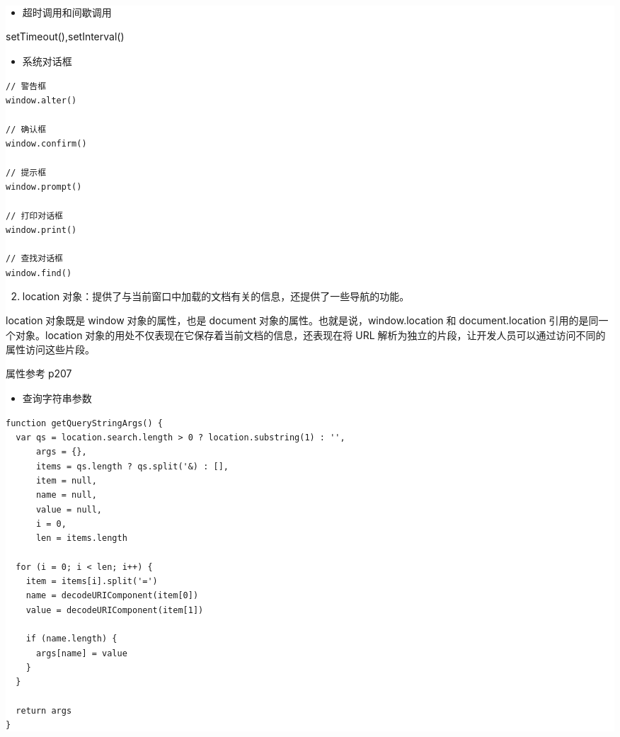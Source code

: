 + 超时调用和间歇调用

setTimeout(),setInterval()

+ 系统对话框

```
// 警告框
window.alter()

// 确认框
window.confirm()

// 提示框
window.prompt()

// 打印对话框
window.print()

// 查找对话框
window.find()
```

2. location 对象：提供了与当前窗口中加载的文档有关的信息，还提供了一些导航的功能。

location 对象既是 window 对象的属性，也是 document 对象的属性。也就是说，window.location 和 document.location 引用的是同一个对象。location 对象的用处不仅表现在它保存着当前文档的信息，还表现在将 URL 解析为独立的片段，让开发人员可以通过访问不同的属性访问这些片段。

属性参考 p207

+ 查询字符串参数

```
function getQueryStringArgs() {
  var qs = location.search.length > 0 ? location.substring(1) : '',
      args = {},
      items = qs.length ? qs.split('&) : [],
      item = null,
      name = null,
      value = null,
      i = 0,
      len = items.length

  for (i = 0; i < len; i++) {
    item = items[i].split('=')
    name = decodeURIComponent(item[0])
    value = decodeURIComponent(item[1])

    if (name.length) {
      args[name] = value
    }
  }

  return args
}
```
